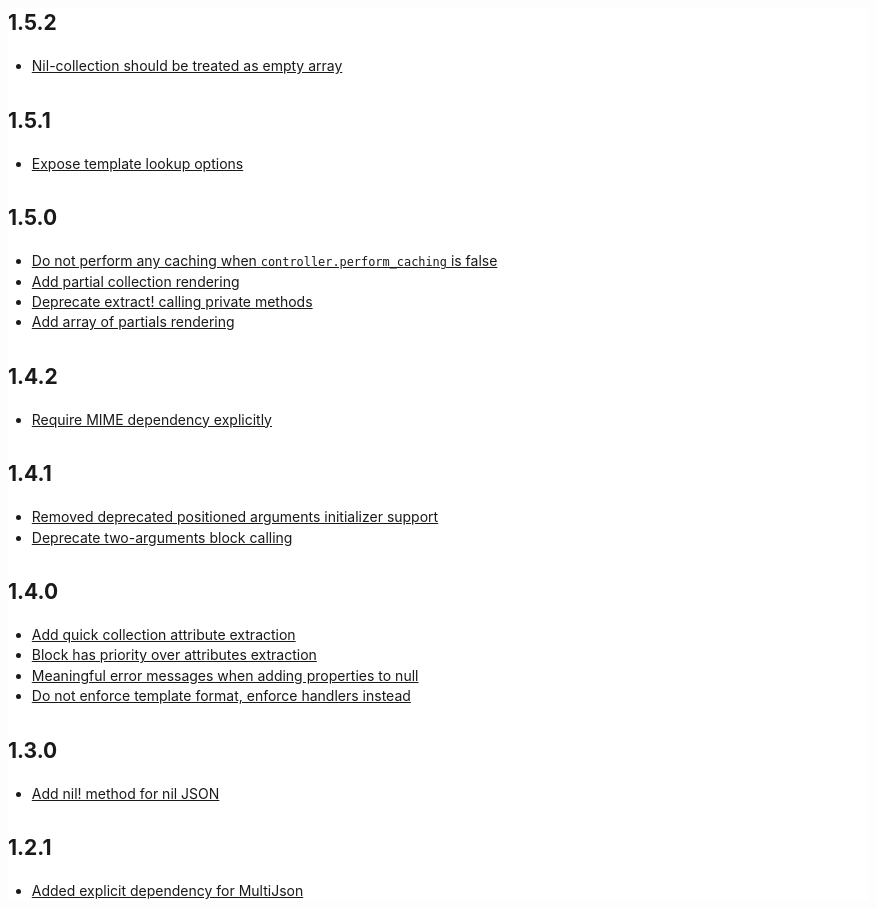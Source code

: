 1.5.2
-----
* [Nil-collection should be treated as empty array](https://github.com/rails/jbuilder/commit/2f700bb00ab663c6b7fcb28d2967aeb989bd43c7)

1.5.1
-----
* [Expose template lookup options](https://github.com/rails/jbuilder/commit/404c18dee1af96ac6d8052a04062629ef1db2945)

1.5.0
-----
* [Do not perform any caching when `controller.perform_caching` is false](https://github.com/rails/jbuilder/commit/94633facde1ac43580f8cd5e13ae9cc83e1da8f4)
* [Add partial collection rendering](https://github.com/rails/jbuilder/commit/e8c10fc885e41b18178aaf4dcbc176961c928d76)
* [Deprecate extract! calling private methods](https://github.com/rails/jbuilder/commit/b9e19536c2105d7f2e813006bbcb8ca5730d28a3)
* [Add array of partials rendering](https://github.com/rails/jbuilder/commit/7d7311071720548047f98f14ad013c560b8d9c3a)

1.4.2
-----
* [Require MIME dependency explicitly](https://github.com/rails/jbuilder/commit/b1ed5ac4f08b056f8839b4b19b43562e81e02a59)

1.4.1
-----
* [Removed deprecated positioned arguments initializer support](https://github.com/rails/jbuilder/commit/6e03e0452073eeda77e6dfe66aa31e5ec67a3531)
* [Deprecate two-arguments block calling](https://github.com/rails/jbuilder/commit/2b10bb058bb12bc782cbcc16f6ec67b489e5ed43)

1.4.0
-----
* [Add quick collection attribute extraction](https://github.com/rails/jbuilder/commit/c2b966cf653ea4264fbb008b8cc6ce5359ebe40a)
* [Block has priority over attributes extraction](https://github.com/rails/jbuilder/commit/77c24766362c02769d81dac000b1879a9e4d4a00)
* [Meaningful error messages when adding properties to null](https://github.com/rails/jbuilder/commit/e26764602e34b3772e57e730763d512e59489e3b)
* [Do not enforce template format, enforce handlers instead](https://github.com/rails/jbuilder/commit/72576755224b15da45e50cbea877679800ab1398)

1.3.0
-----
* [Add nil! method for nil JSON](https://github.com/rails/jbuilder/commit/822a906f68664f61a1209336bb681077692c8475)

1.2.1
-----
* [Added explicit dependency for MultiJson](https://github.com/rails/jbuilder/commit/4d58eacb6cd613679fb243484ff73a79bbbff2d2)
